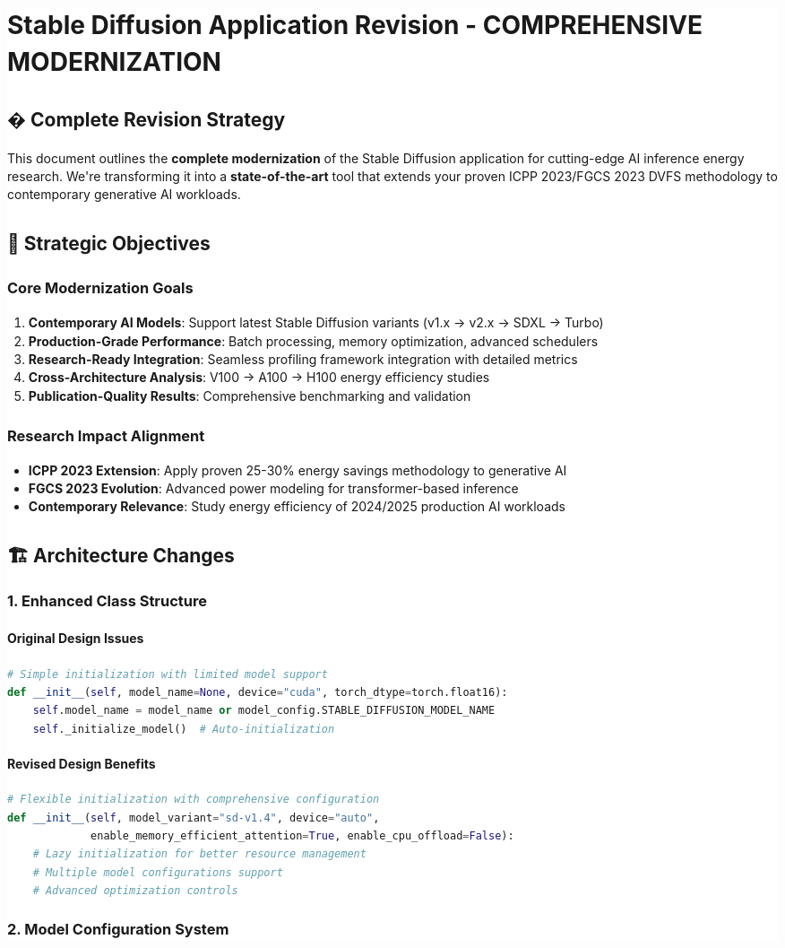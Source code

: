 # Stable Diffusion Application Revision - COMPREHENSIVE MODERNIZATION

## � Complete Revision Strategy

This document outlines the **complete modernization** of the Stable Diffusion application for cutting-edge AI inference energy research. We're transforming it into a **state-of-the-art** tool that extends your proven ICPP 2023/FGCS 2023 DVFS methodology to contemporary generative AI workloads.

## 🎯 Strategic Objectives

### **Core Modernization Goals**
1. **Contemporary AI Models**: Support latest Stable Diffusion variants (v1.x → v2.x → SDXL → Turbo)
2. **Production-Grade Performance**: Batch processing, memory optimization, advanced schedulers
3. **Research-Ready Integration**: Seamless profiling framework integration with detailed metrics
4. **Cross-Architecture Analysis**: V100 → A100 → H100 energy efficiency studies
5. **Publication-Quality Results**: Comprehensive benchmarking and validation

### **Research Impact Alignment**
- **ICPP 2023 Extension**: Apply proven 25-30% energy savings methodology to generative AI
- **FGCS 2023 Evolution**: Advanced power modeling for transformer-based inference
- **Contemporary Relevance**: Study energy efficiency of 2024/2025 production AI workloads

## 🏗️ Architecture Changes

### **1. Enhanced Class Structure**

#### **Original Design Issues**
```python
# Simple initialization with limited model support
def __init__(self, model_name=None, device="cuda", torch_dtype=torch.float16):
    self.model_name = model_name or model_config.STABLE_DIFFUSION_MODEL_NAME
    self._initialize_model()  # Auto-initialization
```

#### **Revised Design Benefits**
```python
# Flexible initialization with comprehensive configuration
def __init__(self, model_variant="sd-v1.4", device="auto", 
             enable_memory_efficient_attention=True, enable_cpu_offload=False):
    # Lazy initialization for better resource management
    # Multiple model configurations support
    # Advanced optimization controls
```

### **2. Model Configuration System**

